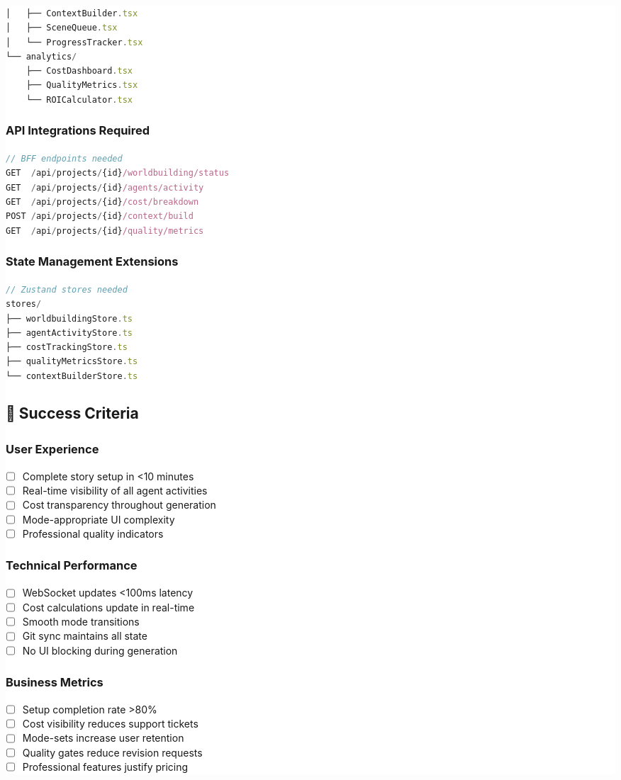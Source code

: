 ```typescript
│   ├── ContextBuilder.tsx
│   ├── SceneQueue.tsx
│   └── ProgressTracker.tsx
└── analytics/
    ├── CostDashboard.tsx
    ├── QualityMetrics.tsx
    └── ROICalculator.tsx
```

### API Integrations Required
```typescript
// BFF endpoints needed
GET  /api/projects/{id}/worldbuilding/status
GET  /api/projects/{id}/agents/activity
GET  /api/projects/{id}/cost/breakdown
POST /api/projects/{id}/context/build
GET  /api/projects/{id}/quality/metrics
```

### State Management Extensions
```typescript
// Zustand stores needed
stores/
├── worldbuildingStore.ts
├── agentActivityStore.ts
├── costTrackingStore.ts
├── qualityMetricsStore.ts
└── contextBuilderStore.ts
```

## 🎯 Success Criteria

### User Experience
- [ ] Complete story setup in <10 minutes
- [ ] Real-time visibility of all agent activities
- [ ] Cost transparency throughout generation
- [ ] Mode-appropriate UI complexity
- [ ] Professional quality indicators

### Technical Performance
- [ ] WebSocket updates <100ms latency
- [ ] Cost calculations update in real-time
- [ ] Smooth mode transitions
- [ ] Git sync maintains all state
- [ ] No UI blocking during generation

### Business Metrics
- [ ] Setup completion rate >80%
- [ ] Cost visibility reduces support tickets
- [ ] Mode-sets increase user retention
- [ ] Quality gates reduce revision requests
- [ ] Professional features justify pricing
